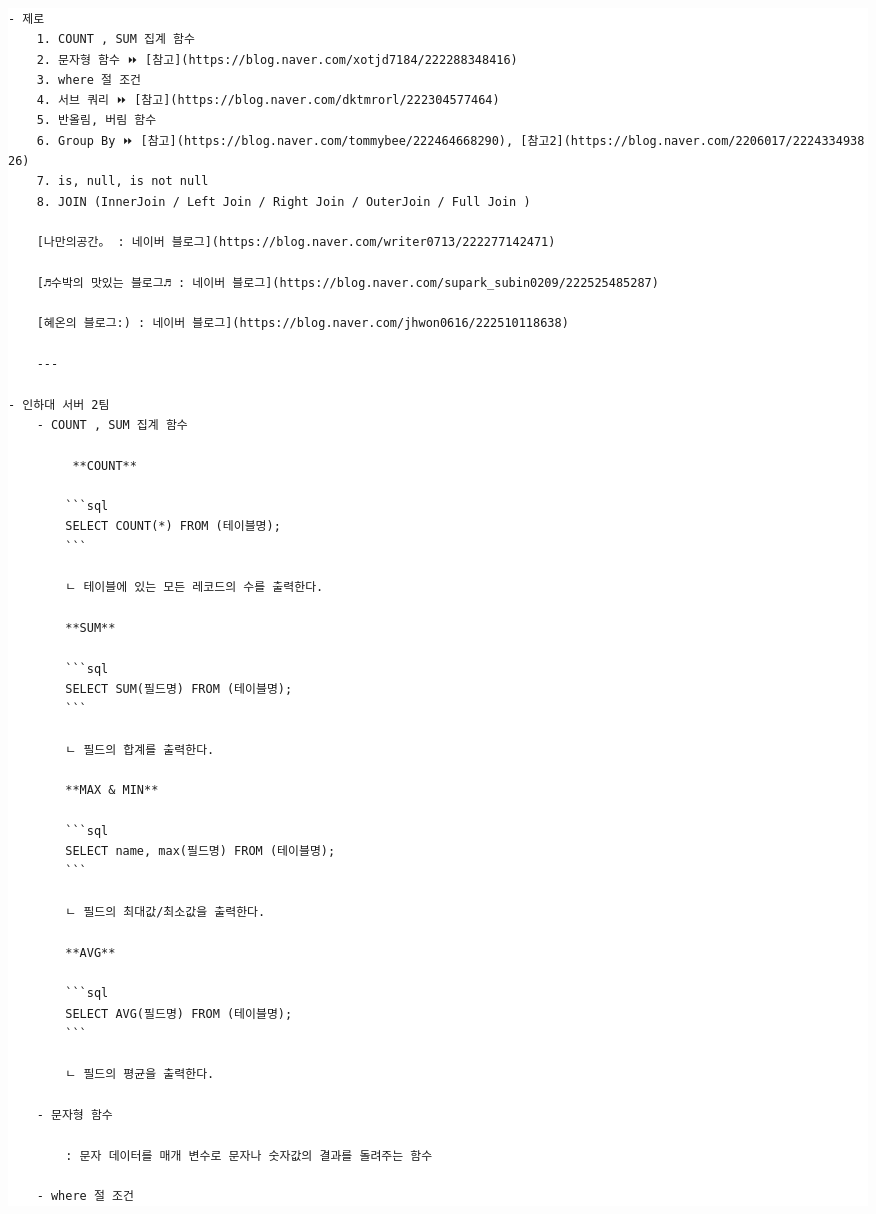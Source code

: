            
        
    - 제로
        1. COUNT , SUM 집계 함수
        2. 문자형 함수 ⏩ [참고](https://blog.naver.com/xotjd7184/222288348416)
        3. where 절 조건
        4. 서브 쿼리 ⏩ [참고](https://blog.naver.com/dktmrorl/222304577464)
        5. 반올림, 버림 함수
        6. Group By ⏩ [참고](https://blog.naver.com/tommybee/222464668290), [참고2](https://blog.naver.com/2206017/222433493826)
        7. is, null, is not null
        8. JOIN (InnerJoin / Left Join / Right Join / OuterJoin / Full Join )
        
        [나만의공간。 : 네이버 블로그](https://blog.naver.com/writer0713/222277142471)
        
        [♬수박의 맛있는 블로그♬ : 네이버 블로그](https://blog.naver.com/supark_subin0209/222525485287)
        
        [혜온의 블로그:) : 네이버 블로그](https://blog.naver.com/jhwon0616/222510118638)
        
        ---
        
    - 인하대 서버 2팀
        - COUNT , SUM 집계 함수
            
             **COUNT**
            
            ```sql
            SELECT COUNT(*) FROM (테이블명);
            ```
            
            ㄴ 테이블에 있는 모든 레코드의 수를 출력한다.
            
            **SUM**
            
            ```sql
            SELECT SUM(필드명) FROM (테이블명);
            ```
            
            ㄴ 필드의 합계를 출력한다.
            
            **MAX & MIN**
            
            ```sql
            SELECT name, max(필드명) FROM (테이블명);
            ```
            
            ㄴ 필드의 최대값/최소값을 출력한다.
            
            **AVG**
            
            ```sql
            SELECT AVG(필드명) FROM (테이블명);
            ```
            
            ㄴ 필드의 평균을 출력한다.
            
        - 문자형 함수
            
            : 문자 데이터를 매개 변수로 문자나 숫자값의 결과를 돌려주는 함수
                        
        - where 절 조건
            